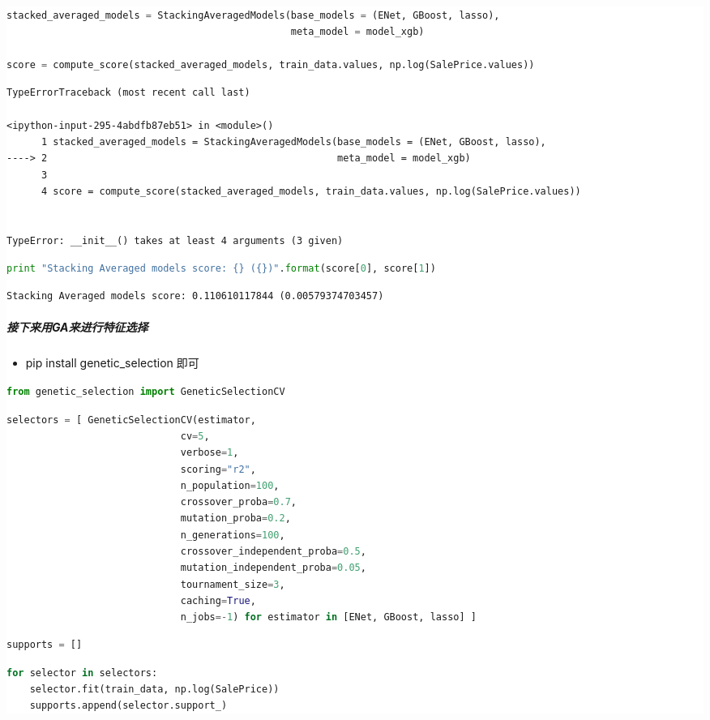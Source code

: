 
```python
stacked_averaged_models = StackingAveragedModels(base_models = (ENet, GBoost, lasso),
                                                 meta_model = model_xgb)

score = compute_score(stacked_averaged_models, train_data.values, np.log(SalePrice.values))
```




    TypeErrorTraceback (most recent call last)

    <ipython-input-295-4abdfb87eb51> in <module>()
          1 stacked_averaged_models = StackingAveragedModels(base_models = (ENet, GBoost, lasso),
    ----> 2                                                  meta_model = model_xgb)
          3
          4 score = compute_score(stacked_averaged_models, train_data.values, np.log(SalePrice.values))


    TypeError: __init__() takes at least 4 arguments (3 given)



```python
print "Stacking Averaged models score: {} ({})".format(score[0], score[1])
```

    Stacking Averaged models score: 0.110610117844 (0.00579374703457)


##### 接下来用GA来进行特征选择
- pip install genetic_selection 即可


```python
from genetic_selection import GeneticSelectionCV
```


```python
selectors = [ GeneticSelectionCV(estimator,
                              cv=5,
                              verbose=1,
                              scoring="r2",
                              n_population=100,
                              crossover_proba=0.7,
                              mutation_proba=0.2,
                              n_generations=100,
                              crossover_independent_proba=0.5,
                              mutation_independent_proba=0.05,
                              tournament_size=3,
                              caching=True,
                              n_jobs=-1) for estimator in [ENet, GBoost, lasso] ]
```


```python
supports = []
```


```python
for selector in selectors:
    selector.fit(train_data, np.log(SalePrice))
    supports.append(selector.support_)
```
